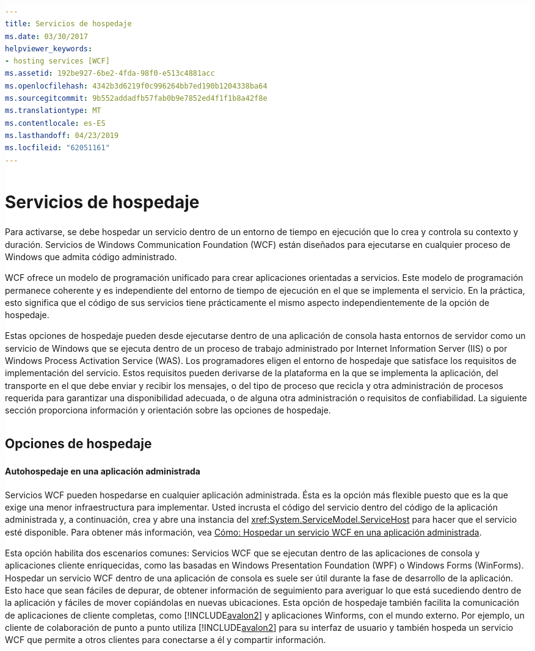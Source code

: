 ```yaml
---
title: Servicios de hospedaje
ms.date: 03/30/2017
helpviewer_keywords:
- hosting services [WCF]
ms.assetid: 192be927-6be2-4fda-98f0-e513c4881acc
ms.openlocfilehash: 4342b3d6219f0c996264bb7ed190b1204338ba64
ms.sourcegitcommit: 9b552addadfb57fab0b9e7852ed4f1f1b8a42f8e
ms.translationtype: MT
ms.contentlocale: es-ES
ms.lasthandoff: 04/23/2019
ms.locfileid: "62051161"
---
```

# <a name="hosting-services"></a>Servicios de hospedaje
Para activarse, se debe hospedar un servicio dentro de un entorno de tiempo en ejecución que lo crea y controla su contexto y duración. Servicios de Windows Communication Foundation (WCF) están diseñados para ejecutarse en cualquier proceso de Windows que admita código administrado.  
  
 WCF ofrece un modelo de programación unificado para crear aplicaciones orientadas a servicios. Este modelo de programación permanece coherente y es independiente del entorno de tiempo de ejecución en el que se implementa el servicio. En la práctica, esto significa que el código de sus servicios tiene prácticamente el mismo aspecto independientemente de la opción de hospedaje.  
  
 Estas opciones de hospedaje pueden desde ejecutarse dentro de una aplicación de consola hasta entornos de servidor como un servicio de Windows que se ejecuta dentro de un proceso de trabajo administrado por Internet Information Server (IIS) o por Windows Process Activation Service (WAS). Los programadores eligen el entorno de hospedaje que satisface los requisitos de implementación del servicio. Estos requisitos pueden derivarse de la plataforma en la que se implementa la aplicación, del transporte en el que debe enviar y recibir los mensajes, o del tipo de proceso que recicla y otra administración de procesos requerida para garantizar una disponibilidad adecuada, o de alguna otra administración o requisitos de confiabilidad. La siguiente sección proporciona información y orientación sobre las opciones de hospedaje.  
  
## <a name="hosting-options"></a>Opciones de hospedaje  
  
#### <a name="self-hosting-in-a-managed-application"></a>Autohospedaje en una aplicación administrada  
 Servicios WCF pueden hospedarse en cualquier aplicación administrada. Ésta es la opción más flexible puesto que es la que exige una menor infraestructura para implementar. Usted incrusta el código del servicio dentro del código de la aplicación administrada y, a continuación, crea y abre una instancia del <xref:System.ServiceModel.ServiceHost> para hacer que el servicio esté disponible. Para obtener más información, vea [Cómo: Hospedar un servicio WCF en una aplicación administrada](../../../docs/framework/wcf/how-to-host-a-wcf-service-in-a-managed-application.md).  
  
 Esta opción habilita dos escenarios comunes: Servicios WCF que se ejecutan dentro de las aplicaciones de consola y aplicaciones cliente enriquecidas, como las basadas en Windows Presentation Foundation (WPF) o Windows Forms (WinForms). Hospedar un servicio WCF dentro de una aplicación de consola es suele ser útil durante la fase de desarrollo de la aplicación. Esto hace que sean fáciles de depurar, de obtener información de seguimiento para averiguar lo que está sucediendo dentro de la aplicación y fáciles de mover copiándolas en nuevas ubicaciones. Esta opción de hospedaje también facilita la comunicación de aplicaciones de cliente completas, como [!INCLUDE[avalon2](../../../includes/avalon2-md.md)] y aplicaciones Winforms, con el mundo externo. Por ejemplo, un cliente de colaboración de punto a punto utiliza [!INCLUDE[avalon2](../../../includes/avalon2-md.md)] para su interfaz de usuario y también hospeda un servicio WCF que permite a otros clientes para conectarse a él y compartir información.  
  